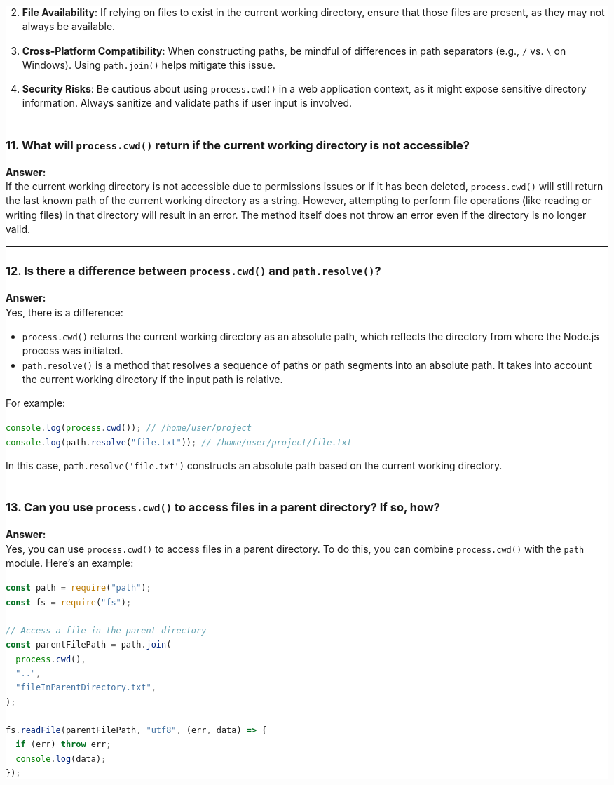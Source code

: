 2. **File Availability**: If relying on files to exist in the current working directory, ensure that those files are present, as they may not always be available.

3. **Cross-Platform Compatibility**: When constructing paths, be mindful of differences in path separators (e.g., `/` vs. `\` on Windows). Using `path.join()` helps mitigate this issue.

4. **Security Risks**: Be cautious about using `process.cwd()` in a web application context, as it might expose sensitive directory information. Always sanitize and validate paths if user input is involved.

---

### 11. **What will `process.cwd()` return if the current working directory is not accessible?**

**Answer:**  
If the current working directory is not accessible due to permissions issues or if it has been deleted, `process.cwd()` will still return the last known path of the current working directory as a string. However, attempting to perform file operations (like reading or writing files) in that directory will result in an error. The method itself does not throw an error even if the directory is no longer valid.

---

### 12. **Is there a difference between `process.cwd()` and `path.resolve()`?**

**Answer:**  
Yes, there is a difference:

- `process.cwd()` returns the current working directory as an absolute path, which reflects the directory from where the Node.js process was initiated.
- `path.resolve()` is a method that resolves a sequence of paths or path segments into an absolute path. It takes into account the current working directory if the input path is relative.

For example:

```javascript
console.log(process.cwd()); // /home/user/project
console.log(path.resolve("file.txt")); // /home/user/project/file.txt
```

In this case, `path.resolve('file.txt')` constructs an absolute path based on the current working directory.

---

### 13. **Can you use `process.cwd()` to access files in a parent directory? If so, how?**

**Answer:**  
Yes, you can use `process.cwd()` to access files in a parent directory. To do this, you can combine `process.cwd()` with the `path` module. Here’s an example:

```javascript
const path = require("path");
const fs = require("fs");

// Access a file in the parent directory
const parentFilePath = path.join(
  process.cwd(),
  "..",
  "fileInParentDirectory.txt",
);

fs.readFile(parentFilePath, "utf8", (err, data) => {
  if (err) throw err;
  console.log(data);
});
```